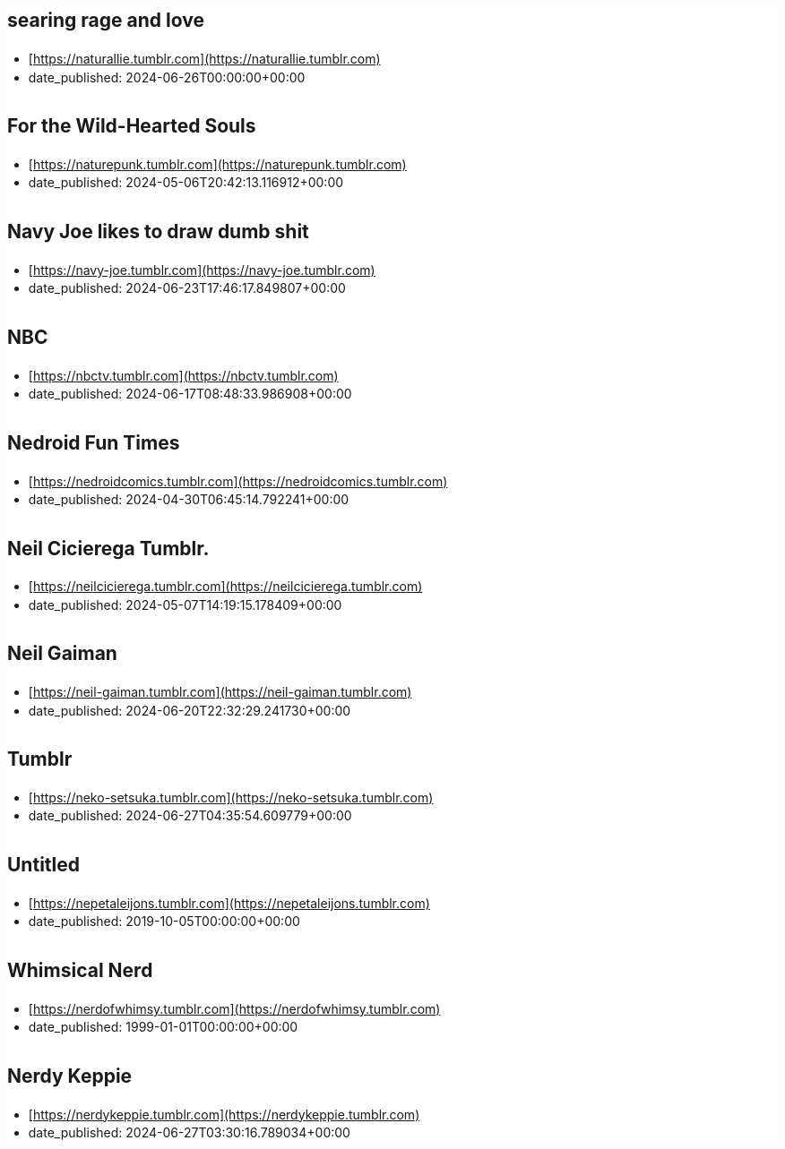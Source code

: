  ## searing rage and love
 - [https://naturallie.tumblr.com](https://naturallie.tumblr.com)
 - date_published: 2024-06-26T00:00:00+00:00

 ## For the Wild-Hearted Souls
 - [https://naturepunk.tumblr.com](https://naturepunk.tumblr.com)
 - date_published: 2024-05-06T20:42:13.116912+00:00

 ## Navy Joe likes to draw dumb shit
 - [https://navy-joe.tumblr.com](https://navy-joe.tumblr.com)
 - date_published: 2024-06-23T17:46:17.849807+00:00

 ## NBC
 - [https://nbctv.tumblr.com](https://nbctv.tumblr.com)
 - date_published: 2024-06-17T08:48:33.986908+00:00

 ## Nedroid Fun Times
 - [https://nedroidcomics.tumblr.com](https://nedroidcomics.tumblr.com)
 - date_published: 2024-04-30T06:45:14.792241+00:00

 ## Neil Cicierega Tumblr.
 - [https://neilcicierega.tumblr.com](https://neilcicierega.tumblr.com)
 - date_published: 2024-05-07T14:19:15.178409+00:00

 ## Neil Gaiman
 - [https://neil-gaiman.tumblr.com](https://neil-gaiman.tumblr.com)
 - date_published: 2024-06-20T22:32:29.241730+00:00

 ## Tumblr
 - [https://neko-setsuka.tumblr.com](https://neko-setsuka.tumblr.com)
 - date_published: 2024-06-27T04:35:54.609779+00:00

 ## Untitled
 - [https://nepetaleijons.tumblr.com](https://nepetaleijons.tumblr.com)
 - date_published: 2019-10-05T00:00:00+00:00

 ## Whimsical Nerd
 - [https://nerdofwhimsy.tumblr.com](https://nerdofwhimsy.tumblr.com)
 - date_published: 1999-01-01T00:00:00+00:00

 ## Nerdy Keppie
 - [https://nerdykeppie.tumblr.com](https://nerdykeppie.tumblr.com)
 - date_published: 2024-06-27T03:30:16.789034+00:00
